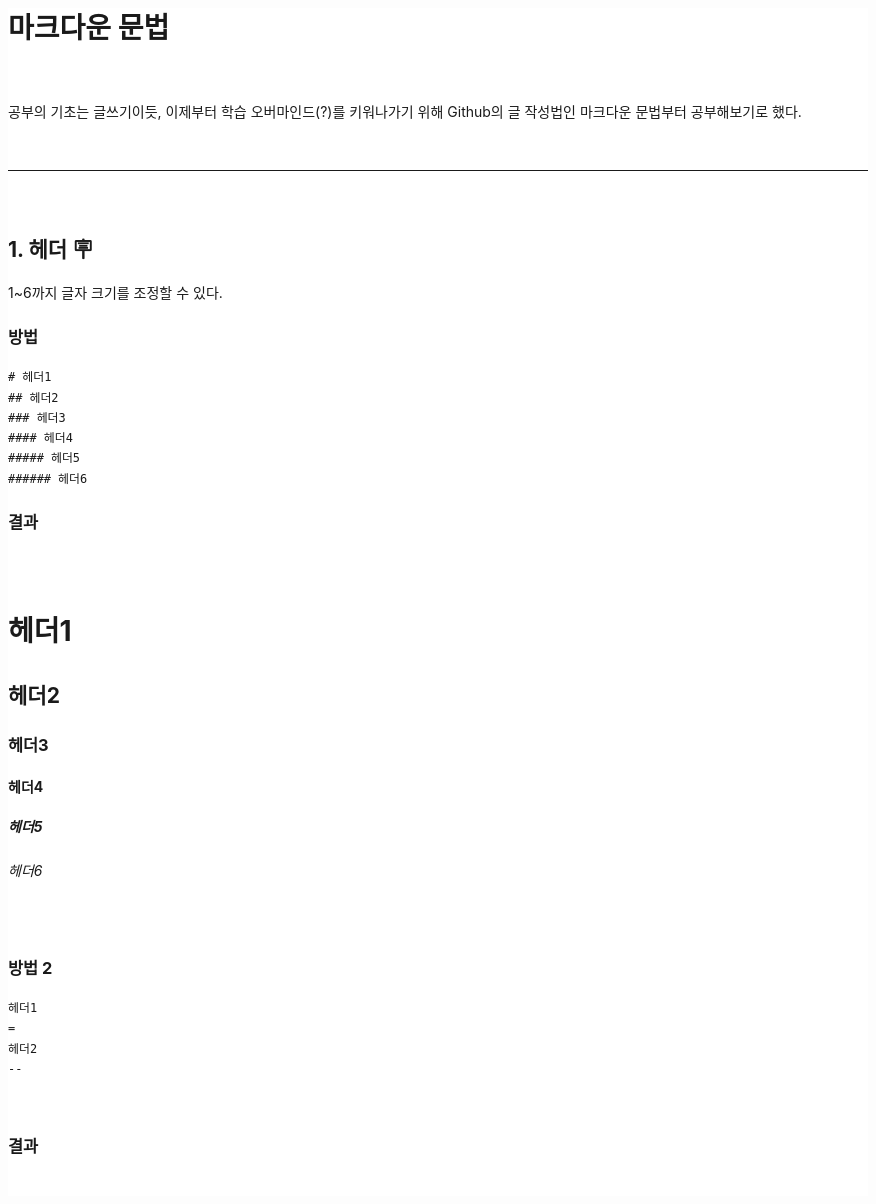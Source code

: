 # 마크다운 문법

<br/>

공부의 기초는 글쓰기이듯, 이제부터 학습 오버마인드(?)를 키워나가기 위해 Github의 글 작성법인 마크다운 문법부터 공부해보기로 했다.

<br/>

---

<br/>

## 1. 헤더 🪧

1~6까지 글자 크기를 조정할 수 있다. 

### 방법

```
# 헤더1
## 헤더2
### 헤더3
#### 헤더4
##### 헤더5
###### 헤더6
```

### 결과
<br/>

# 헤더1
## 헤더2
### 헤더3
#### 헤더4
##### 헤더5
###### 헤더6
<br/>

### 방법 2
```
헤더1
=
헤더2
--
```
<br/>

### 결과
<br/>
